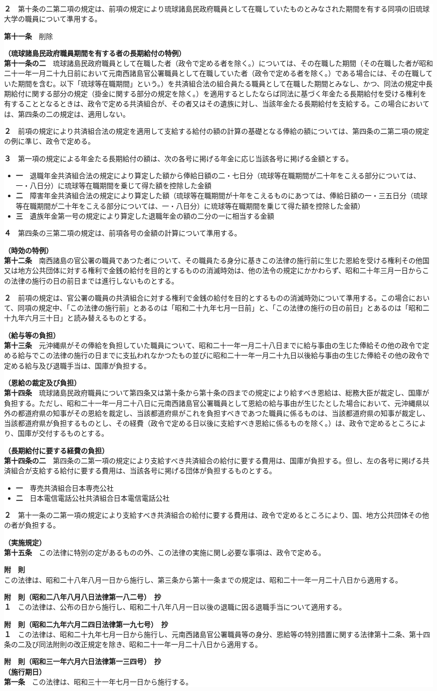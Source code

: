 **２**　第十条の二第二項の規定は、前項の規定により琉球諸島民政府職員として在職していたものとみなされた期間を有する同項の旧琉球大学の職員について準用する。  
  
**第十一条**　削除  
  
**（琉球諸島民政府職員期間を有する者の長期給付の特例）**  
**第十一条の二**　琉球諸島民政府職員として在職した者（政令で定める者を除く。）については、その在職した期間（その在職した者が昭和二十一年一月二十九日前において元南西諸島官公署職員として在職していた者（政令で定める者を除く。）である場合には、その在職していた期間を含む。以下「琉球等在職期間」という。）を共済組合法の組合員たる職員として在職した期間とみなし、かつ、同法の規定中長期給付に関する部分の規定（掛金に関する部分の規定を除く。）を適用するとしたならば同法に基づく年金たる長期給付を受ける権利を有することとなるときは、政令で定める共済組合が、その者又はその遺族に対し、当該年金たる長期給付を支給する。この場合においては、第四条の二の規定は、適用しない。  
  
**２**　前項の規定により共済組合法の規定を適用して支給する給付の額の計算の基礎となる俸給の額については、第四条の二第二項の規定の例に準じ、政令で定める。  
  
**３**　第一項の規定による年金たる長期給付の額は、次の各号に掲げる年金に応じ当該各号に掲げる金額とする。  
* **一**　退職年金共済組合法の規定により算定した額から俸給日額の二・七日分（琉球等在職期間が二十年をこえる部分については、一・八日分）に琉球等在職期間を乗じて得た額を控除した金額  
* **二**　障害年金共済組合法の規定により算定した額（琉球等在職期間が十年をこえるものにあつては、俸給日額の一・三五日分（琉球等在職期間が二十年をこえる部分については、一・八日分）に琉球等在職期間を乗じて得た額を控除した金額）  
* **三**　遺族年金第一号の規定により算定した退職年金の額の二分の一に相当する金額  
  
**４**　第四条の三第二項の規定は、前項各号の金額の計算について準用する。  
  
**（時効の特例）**  
**第十二条**　南西諸島の官公署の職員であつた者について、その職員たる身分に基きこの法律の施行前に生じた恩給を受ける権利その他国又は地方公共団体に対する権利で金銭の給付を目的とするものの消滅時効は、他の法令の規定にかかわらず、昭和二十年三月一日からこの法律の施行の日の前日までは進行しないものとする。  
  
**２**　前項の規定は、官公署の職員の共済組合に対する権利で金銭の給付を目的とするものの消滅時効について準用する。この場合において、同項の規定中、「この法律の施行前」とあるのは「昭和二十九年七月一日前」と、「この法律の施行の日の前日」とあるのは「昭和二十九年六月三十日」と読み替えるものとする。  
  
**（給与等の負担）**  
**第十三条**　元沖縄県がその俸給を負担していた職員について、昭和二十一年一月二十八日までに給与事由の生じた俸給その他の政令で定める給与でこの法律の施行の日までに支払われなかつたもの並びに昭和二十一年一月二十九日以後給与事由の生じた俸給その他の政令で定める給与及び退職手当は、国庫が負担する。  
  
**（恩給の裁定及び負担）**  
**第十四条**　琉球諸島民政府職員について第四条又は第十条から第十条の四までの規定により給すべき恩給は、総務大臣が裁定し、国庫が負担する。ただし、昭和二十一年一月二十八日に元南西諸島官公署職員として恩給の給与事由が生じたとした場合において、元沖縄県以外の都道府県の知事がその恩給を裁定し、当該都道府県がこれを負担すべきであつた職員に係るものは、当該都道府県の知事が裁定し、当該都道府県が負担するものとし、その経費（政令で定める日以後に支給すべき恩給に係るものを除く。）は、政令で定めるところにより、国庫が交付するものとする。  
  
**（長期給付に要する経費の負担）**  
**第十四条の二**　第四条の二第一項の規定により支給すべき共済組合の給付に要する費用は、国庫が負担する。但し、左の各号に掲げる共済組合が支給する給付に要する費用は、当該各号に掲げる団体が負担するものとする。  
* **一**　専売共済組合日本専売公社  
* **二**　日本電信電話公社共済組合日本電信電話公社  
  
**２**　第十一条の二第一項の規定により支給すべき共済組合の給付に要する費用は、政令で定めるところにより、国、地方公共団体その他の者が負担する。  
  
**（実施規定）**  
**第十五条**　この法律に特別の定があるものの外、この法律の実施に関し必要な事項は、政令で定める。  
  
**附　則**  
この法律は、昭和二十八年八月一日から施行し、第三条から第十一条までの規定は、昭和二十一年一月二十八日から適用する。  
  
**附　則（昭和二八年八月八日法律第一八二号）　抄**  
**１**　この法律は、公布の日から施行し、昭和二十八年八月一日以後の退職に因る退職手当について適用する。  
  
**附　則（昭和二九年六月二四日法律第一九七号）　抄**  
**１**　この法律は、昭和二十九年七月一日から施行し、元南西諸島官公署職員等の身分、恩給等の特別措置に関する法律第十二条、第十四条の二及び同法附則の改正規定を除き、昭和二十一年一月二十八日から適用する。  
  
**附　則（昭和三一年六月六日法律第一三四号）　抄**  
**（施行期日）**  
**第一条**　この法律は、昭和三十一年七月一日から施行する。  
  
